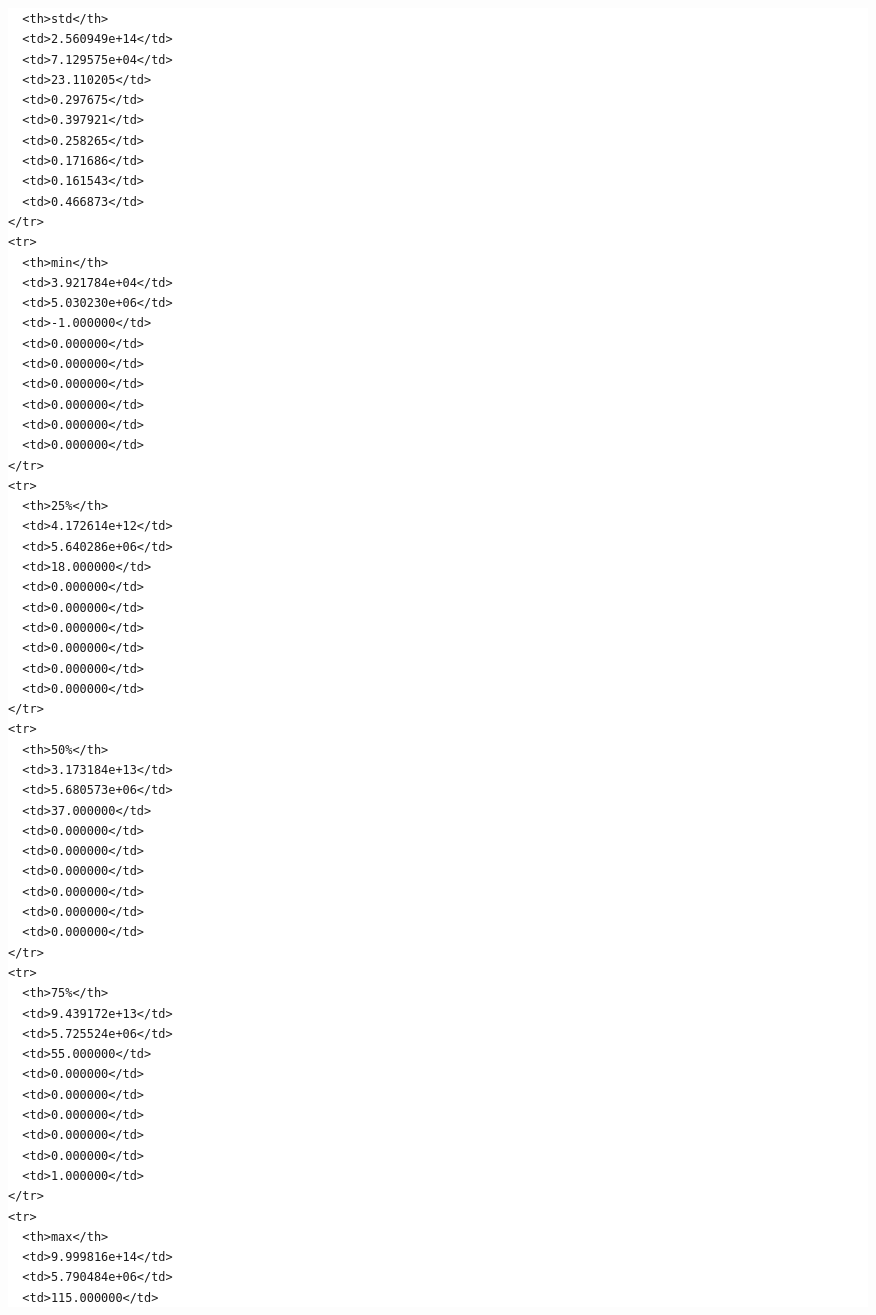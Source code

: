       <th>std</th>
      <td>2.560949e+14</td>
      <td>7.129575e+04</td>
      <td>23.110205</td>
      <td>0.297675</td>
      <td>0.397921</td>
      <td>0.258265</td>
      <td>0.171686</td>
      <td>0.161543</td>
      <td>0.466873</td>
    </tr>
    <tr>
      <th>min</th>
      <td>3.921784e+04</td>
      <td>5.030230e+06</td>
      <td>-1.000000</td>
      <td>0.000000</td>
      <td>0.000000</td>
      <td>0.000000</td>
      <td>0.000000</td>
      <td>0.000000</td>
      <td>0.000000</td>
    </tr>
    <tr>
      <th>25%</th>
      <td>4.172614e+12</td>
      <td>5.640286e+06</td>
      <td>18.000000</td>
      <td>0.000000</td>
      <td>0.000000</td>
      <td>0.000000</td>
      <td>0.000000</td>
      <td>0.000000</td>
      <td>0.000000</td>
    </tr>
    <tr>
      <th>50%</th>
      <td>3.173184e+13</td>
      <td>5.680573e+06</td>
      <td>37.000000</td>
      <td>0.000000</td>
      <td>0.000000</td>
      <td>0.000000</td>
      <td>0.000000</td>
      <td>0.000000</td>
      <td>0.000000</td>
    </tr>
    <tr>
      <th>75%</th>
      <td>9.439172e+13</td>
      <td>5.725524e+06</td>
      <td>55.000000</td>
      <td>0.000000</td>
      <td>0.000000</td>
      <td>0.000000</td>
      <td>0.000000</td>
      <td>0.000000</td>
      <td>1.000000</td>
    </tr>
    <tr>
      <th>max</th>
      <td>9.999816e+14</td>
      <td>5.790484e+06</td>
      <td>115.000000</td>